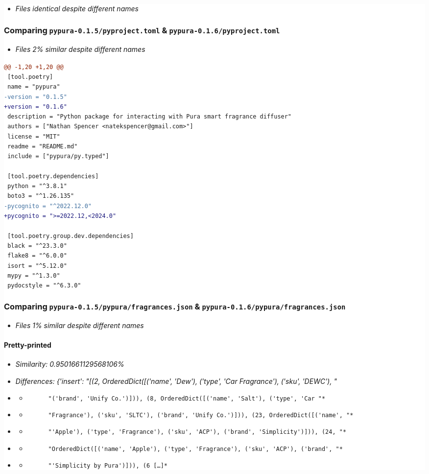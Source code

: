  * *Files identical despite different names*

### Comparing `pypura-0.1.5/pyproject.toml` & `pypura-0.1.6/pyproject.toml`

 * *Files 2% similar despite different names*

```diff
@@ -1,20 +1,20 @@
 [tool.poetry]
 name = "pypura"
-version = "0.1.5"
+version = "0.1.6"
 description = "Python package for interacting with Pura smart fragrance diffuser"
 authors = ["Nathan Spencer <natekspencer@gmail.com>"]
 license = "MIT"
 readme = "README.md"
 include = ["pypura/py.typed"]
 
 [tool.poetry.dependencies]
 python = "^3.8.1"
 boto3 = "^1.26.135"
-pycognito = "^2022.12.0"
+pycognito = ">=2022.12,<2024.0"
 
 [tool.poetry.group.dev.dependencies]
 black = "^23.3.0"
 flake8 = "^6.0.0"
 isort = "^5.12.0"
 mypy = "^1.3.0"
 pydocstyle = "^6.3.0"
```

### Comparing `pypura-0.1.5/pypura/fragrances.json` & `pypura-0.1.6/pypura/fragrances.json`

 * *Files 1% similar despite different names*

#### Pretty-printed

 * *Similarity: 0.9501661129568106%*

 * *Differences: {'insert': "[(2, OrderedDict([('name', 'Dew'), ('type', 'Car Fragrance'), ('sku', 'DEWC'), "*

 * *           "('brand', 'Unify Co.')])), (8, OrderedDict([('name', 'Salt'), ('type', 'Car "*

 * *           "Fragrance'), ('sku', 'SLTC'), ('brand', 'Unify Co.')])), (23, OrderedDict([('name', "*

 * *           "'Apple'), ('type', 'Fragrance'), ('sku', 'ACP'), ('brand', 'Simplicity')])), (24, "*

 * *           "OrderedDict([('name', 'Apple'), ('type', 'Fragrance'), ('sku', 'ACP'), ('brand', "*

 * *           "'Simplicity by Pura')])), (6 […]*
